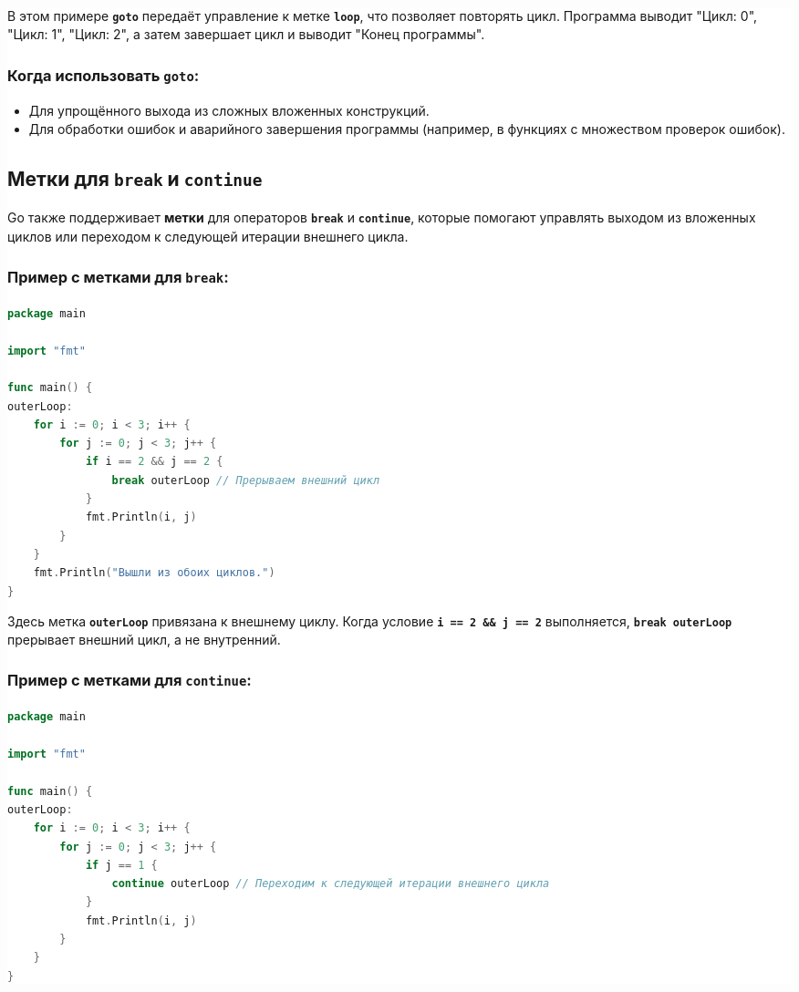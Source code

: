 В этом примере **`goto`** передаёт управление к метке **`loop`**, что позволяет повторять цикл. Программа выводит "Цикл: 0", "Цикл: 1", "Цикл: 2", а затем завершает цикл и выводит "Конец программы".

### Когда использовать `goto`:

- Для упрощённого выхода из сложных вложенных конструкций.
- Для обработки ошибок и аварийного завершения программы (например, в функциях с множеством проверок ошибок).

## Метки для `break` и `continue`

Go также поддерживает **метки** для операторов **`break`** и **`continue`**, которые помогают управлять выходом из вложенных циклов или переходом к следующей итерации внешнего цикла.

### Пример с метками для `break`:

```go
package main

import "fmt"

func main() {
outerLoop:
    for i := 0; i < 3; i++ {
        for j := 0; j < 3; j++ {
            if i == 2 && j == 2 {
                break outerLoop // Прерываем внешний цикл
            }
            fmt.Println(i, j)
        }
    }
    fmt.Println("Вышли из обоих циклов.")
}
```

Здесь метка **`outerLoop`** привязана к внешнему циклу. Когда условие **`i == 2 && j == 2`** выполняется, **`break outerLoop`** прерывает внешний цикл, а не внутренний.

### Пример с метками для `continue`:

```go
package main

import "fmt"

func main() {
outerLoop:
    for i := 0; i < 3; i++ {
        for j := 0; j < 3; j++ {
            if j == 1 {
                continue outerLoop // Переходим к следующей итерации внешнего цикла
            }
            fmt.Println(i, j)
        }
    }
}
```
